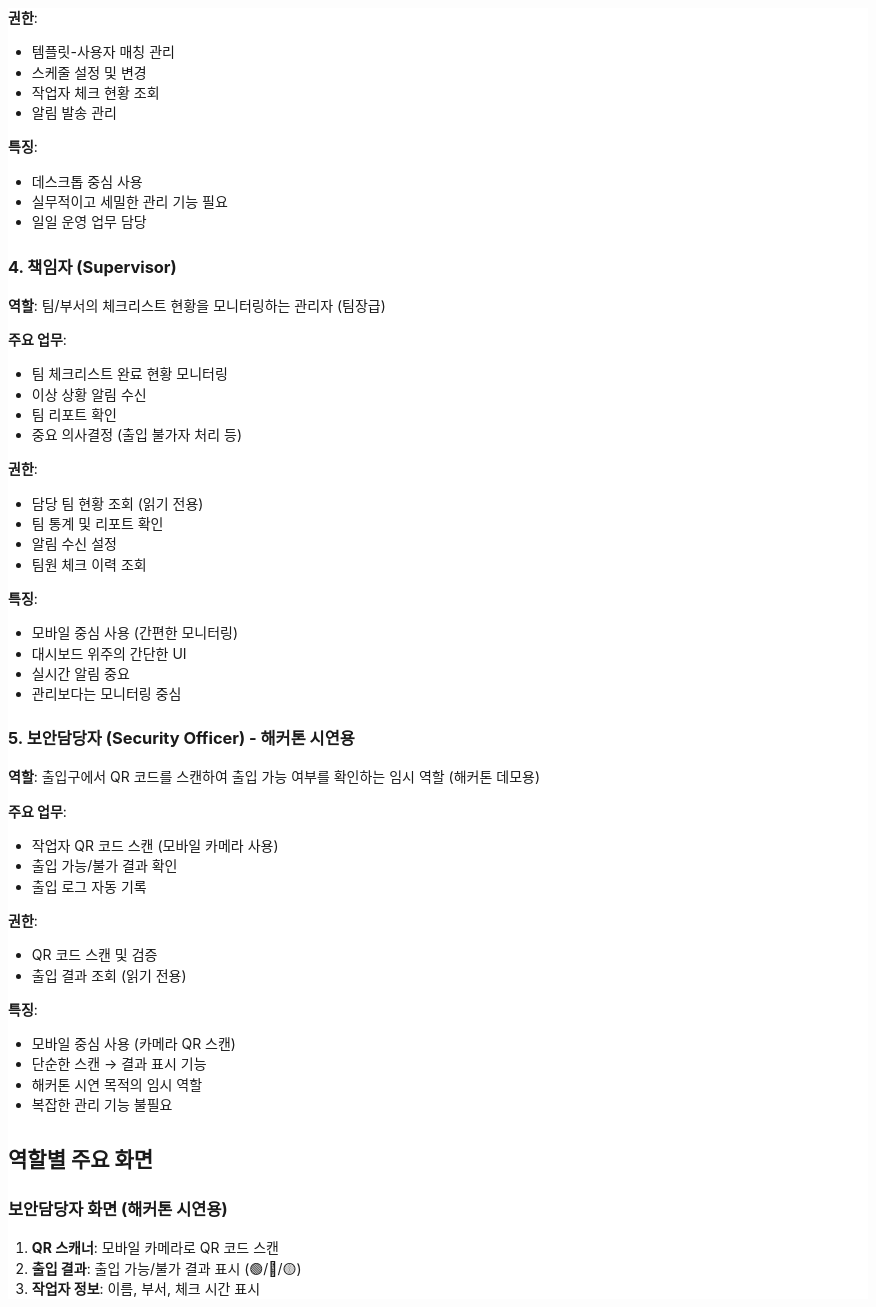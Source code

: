 **권한**:
- 템플릿-사용자 매칭 관리
- 스케줄 설정 및 변경
- 작업자 체크 현황 조회
- 알림 발송 관리

**특징**:
- 데스크톱 중심 사용
- 실무적이고 세밀한 관리 기능 필요
- 일일 운영 업무 담당

### 4. 책임자 (Supervisor)
**역할**: 팀/부서의 체크리스트 현황을 모니터링하는 관리자 (팀장급)

**주요 업무**:
- 팀 체크리스트 완료 현황 모니터링
- 이상 상황 알림 수신
- 팀 리포트 확인
- 중요 의사결정 (출입 불가자 처리 등)

**권한**:
- 담당 팀 현황 조회 (읽기 전용)
- 팀 통계 및 리포트 확인
- 알림 수신 설정
- 팀원 체크 이력 조회

**특징**:
- 모바일 중심 사용 (간편한 모니터링)
- 대시보드 위주의 간단한 UI
- 실시간 알림 중요
- 관리보다는 모니터링 중심

### 5. 보안담당자 (Security Officer) - 해커톤 시연용
**역할**: 출입구에서 QR 코드를 스캔하여 출입 가능 여부를 확인하는 임시 역할 (해커톤 데모용)

**주요 업무**:
- 작업자 QR 코드 스캔 (모바일 카메라 사용)
- 출입 가능/불가 결과 확인
- 출입 로그 자동 기록

**권한**:
- QR 코드 스캔 및 검증
- 출입 결과 조회 (읽기 전용)

**특징**:
- 모바일 중심 사용 (카메라 QR 스캔)
- 단순한 스캔 → 결과 표시 기능
- 해커톤 시연 목적의 임시 역할
- 복잡한 관리 기능 불필요

## 역할별 주요 화면

### 보안담당자 화면 (해커톤 시연용)
1. **QR 스캐너**: 모바일 카메라로 QR 코드 스캔
2. **출입 결과**: 출입 가능/불가 결과 표시 (🟢/🔴/🟡)
3. **작업자 정보**: 이름, 부서, 체크 시간 표시
